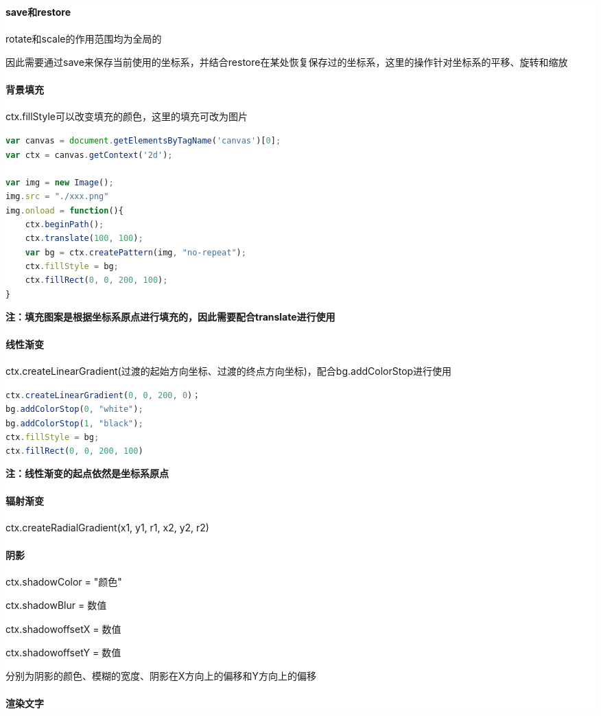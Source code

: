 #### save和restore

rotate和scale的作用范围均为全局的

因此需要通过save来保存当前使用的坐标系，并结合restore在某处恢复保存过的坐标系，这里的操作针对坐标系的平移、旋转和缩放

#### 背景填充

ctx.fillStyle可以改变填充的颜色，这里的填充可改为图片

```javascript
var canvas = document.getElementsByTagName('canvas')[0];
var ctx = canvas.getContext('2d');

var img = new Image();
img.src = "./xxx.png"
img.onload = function(){
    ctx.beginPath();
    ctx.translate(100, 100);
    var bg = ctx.createPattern(img, "no-repeat");
    ctx.fillStyle = bg;
    ctx.fillRect(0, 0, 200, 100);
}
```

**注：填充图案是根据坐标系原点进行填充的，因此需要配合translate进行使用**

#### 线性渐变

ctx.createLinearGradient(过渡的起始方向坐标、过渡的终点方向坐标)，配合bg.addColorStop进行使用

```javascript
ctx.createLinearGradient(0, 0, 200, 0)；
bg.addColorStop(0, "white");
bg.addColorStop(1, "black");
ctx.fillStyle = bg;
ctx.fillRect(0, 0, 200, 100)
```

**注：线性渐变的起点依然是坐标系原点**

#### 辐射渐变

ctx.createRadialGradient(x1, y1, r1, x2, y2, r2)

#### 阴影

ctx.shadowColor = "颜色"

ctx.shadowBlur = 数值

ctx.shadowoffsetX = 数值

ctx.shadowoffsetY = 数值

分别为阴影的颜色、模糊的宽度、阴影在X方向上的偏移和Y方向上的偏移

#### 渲染文字
